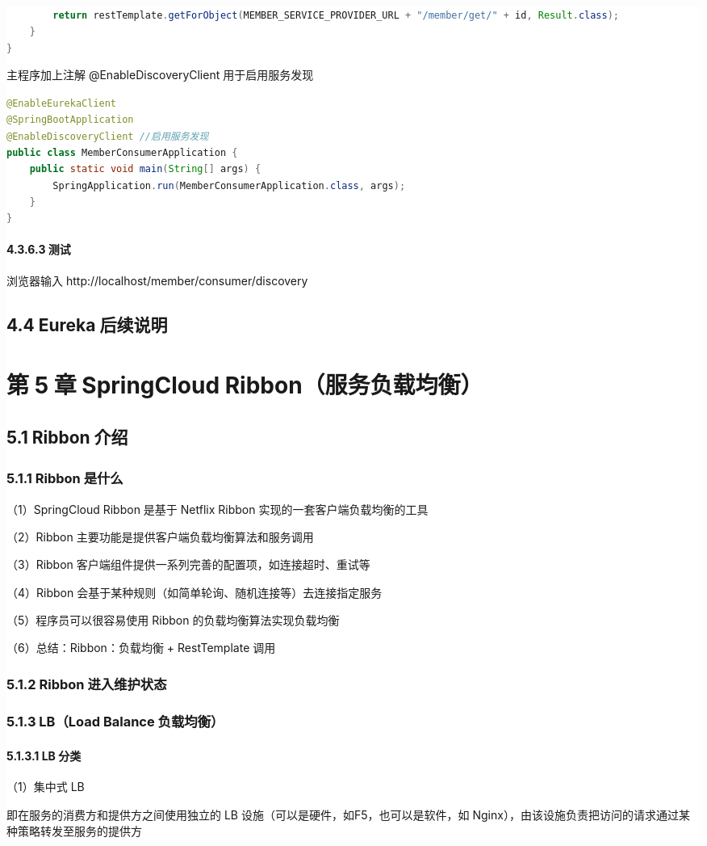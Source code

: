 ```java
        return restTemplate.getForObject(MEMBER_SERVICE_PROVIDER_URL + "/member/get/" + id, Result.class);
    }
}
```

主程序加上注解 @EnableDiscoveryClient 用于启用服务发现

```java
@EnableEurekaClient
@SpringBootApplication
@EnableDiscoveryClient //启用服务发现
public class MemberConsumerApplication {
    public static void main(String[] args) {
        SpringApplication.run(MemberConsumerApplication.class, args);
    }
}
```

#### 4.3.6.3 测试

浏览器输入 http://localhost/member/consumer/discovery

## 4.4 Eureka 后续说明

# 第 5 章 SpringCloud Ribbon（服务负载均衡）

## 5.1 Ribbon 介绍

### 5.1.1 Ribbon 是什么

（1）SpringCloud Ribbon 是基于 Netflix Ribbon 实现的一套客户端负载均衡的工具

（2）Ribbon 主要功能是提供客户端负载均衡算法和服务调用

（3）Ribbon 客户端组件提供一系列完善的配置项，如连接超时、重试等

（4）Ribbon 会基于某种规则（如简单轮询、随机连接等）去连接指定服务

（5）程序员可以很容易使用 Ribbon 的负载均衡算法实现负载均衡

（6）总结：Ribbon：负载均衡 + RestTemplate 调用

### 5.1.2 Ribbon 进入维护状态

### 5.1.3 LB（Load Balance 负载均衡）

#### 5.1.3.1 LB 分类

（1）集中式 LB

即在服务的消费方和提供方之间使用独立的 LB 设施（可以是硬件，如F5，也可以是软件，如 Nginx），由该设施负责把访问的请求通过某种策略转发至服务的提供方
